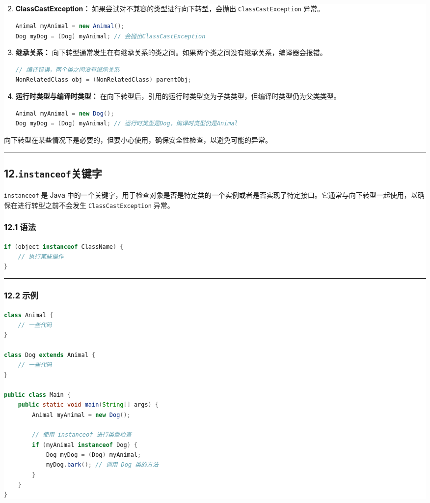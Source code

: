 2. **ClassCastException：** 如果尝试对不兼容的类型进行向下转型，会抛出 `ClassCastException` 异常。

    ```java
    Animal myAnimal = new Animal();
    Dog myDog = (Dog) myAnimal; // 会抛出ClassCastException
    ```

3. **继承关系：** 向下转型通常发生在有继承关系的类之间。如果两个类之间没有继承关系，编译器会报错。

    ```java
    // 编译错误，两个类之间没有继承关系
    NonRelatedClass obj = (NonRelatedClass) parentObj;
    ```

4. **运行时类型与编译时类型：** 在向下转型后，引用的运行时类型变为子类类型，但编译时类型仍为父类类型。

    ```java
    Animal myAnimal = new Dog();
    Dog myDog = (Dog) myAnimal; // 运行时类型是Dog，编译时类型仍是Animal
    ```

向下转型在某些情况下是必要的，但要小心使用，确保安全性检查，以避免可能的异常。

---

## 12.`instanceof`关键字

`instanceof` 是 Java 中的一个关键字，用于检查对象是否是特定类的一个实例或者是否实现了特定接口。它通常与向下转型一起使用，以确保在进行转型之前不会发生 `ClassCastException` 异常。

### 12.1 语法

```java
if (object instanceof ClassName) {
    // 执行某些操作
}
```

---

### 12.2 示例

```java
class Animal {
    // 一些代码
}

class Dog extends Animal {
    // 一些代码
}

public class Main {
    public static void main(String[] args) {
        Animal myAnimal = new Dog();

        // 使用 instanceof 进行类型检查
        if (myAnimal instanceof Dog) {
            Dog myDog = (Dog) myAnimal;
            myDog.bark(); // 调用 Dog 类的方法
        }
    }
}
```
